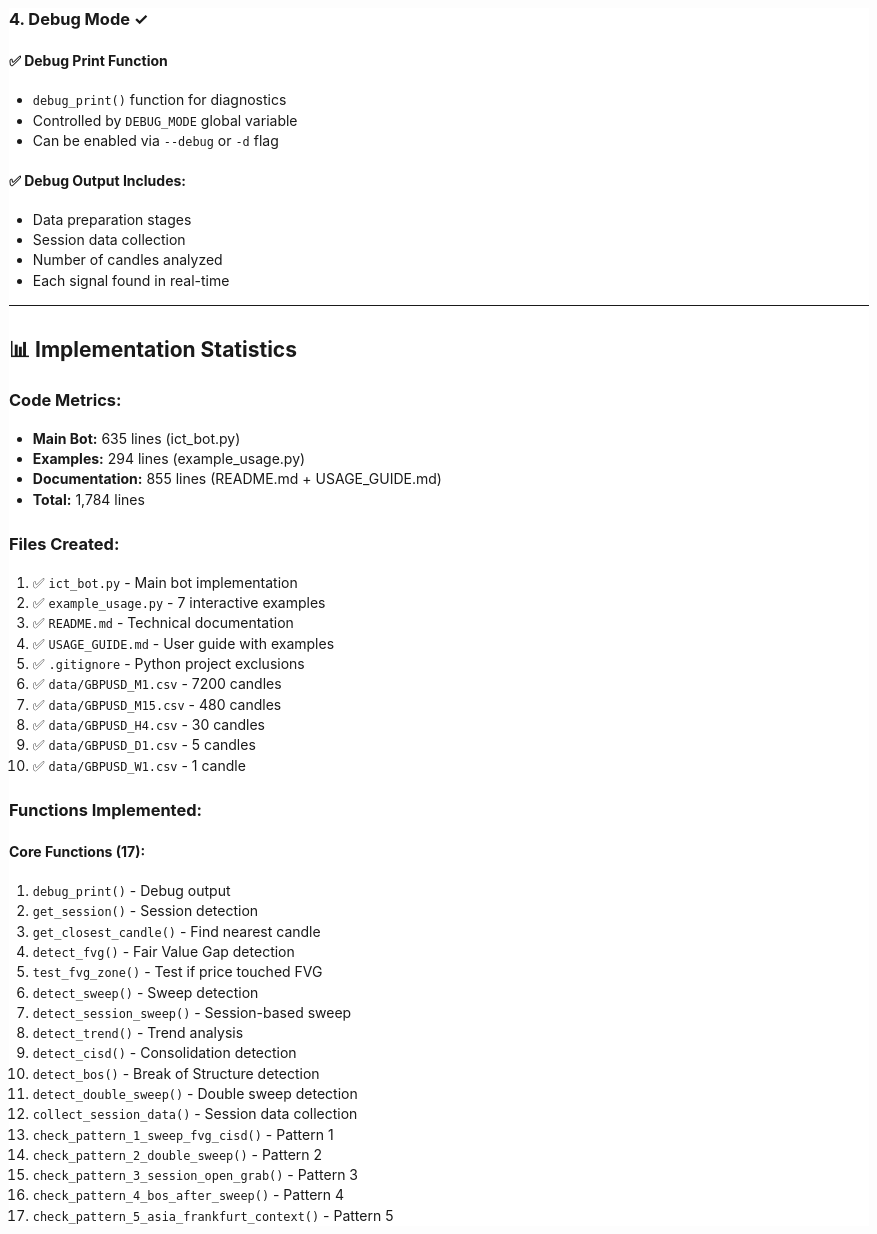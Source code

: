 ### 4. Debug Mode ✓

#### ✅ Debug Print Function
- `debug_print()` function for diagnostics
- Controlled by `DEBUG_MODE` global variable
- Can be enabled via `--debug` or `-d` flag

#### ✅ Debug Output Includes:
- Data preparation stages
- Session data collection
- Number of candles analyzed
- Each signal found in real-time

---

## 📊 Implementation Statistics

### Code Metrics:
- **Main Bot:** 635 lines (ict_bot.py)
- **Examples:** 294 lines (example_usage.py)
- **Documentation:** 855 lines (README.md + USAGE_GUIDE.md)
- **Total:** 1,784 lines

### Files Created:
1. ✅ `ict_bot.py` - Main bot implementation
2. ✅ `example_usage.py` - 7 interactive examples
3. ✅ `README.md` - Technical documentation
4. ✅ `USAGE_GUIDE.md` - User guide with examples
5. ✅ `.gitignore` - Python project exclusions
6. ✅ `data/GBPUSD_M1.csv` - 7200 candles
7. ✅ `data/GBPUSD_M15.csv` - 480 candles
8. ✅ `data/GBPUSD_H4.csv` - 30 candles
9. ✅ `data/GBPUSD_D1.csv` - 5 candles
10. ✅ `data/GBPUSD_W1.csv` - 1 candle

### Functions Implemented:

#### Core Functions (17):
1. `debug_print()` - Debug output
2. `get_session()` - Session detection
3. `get_closest_candle()` - Find nearest candle
4. `detect_fvg()` - Fair Value Gap detection
5. `test_fvg_zone()` - Test if price touched FVG
6. `detect_sweep()` - Sweep detection
7. `detect_session_sweep()` - Session-based sweep
8. `detect_trend()` - Trend analysis
9. `detect_cisd()` - Consolidation detection
10. `detect_bos()` - Break of Structure detection
11. `detect_double_sweep()` - Double sweep detection
12. `collect_session_data()` - Session data collection
13. `check_pattern_1_sweep_fvg_cisd()` - Pattern 1
14. `check_pattern_2_double_sweep()` - Pattern 2
15. `check_pattern_3_session_open_grab()` - Pattern 3
16. `check_pattern_4_bos_after_sweep()` - Pattern 4
17. `check_pattern_5_asia_frankfurt_context()` - Pattern 5
